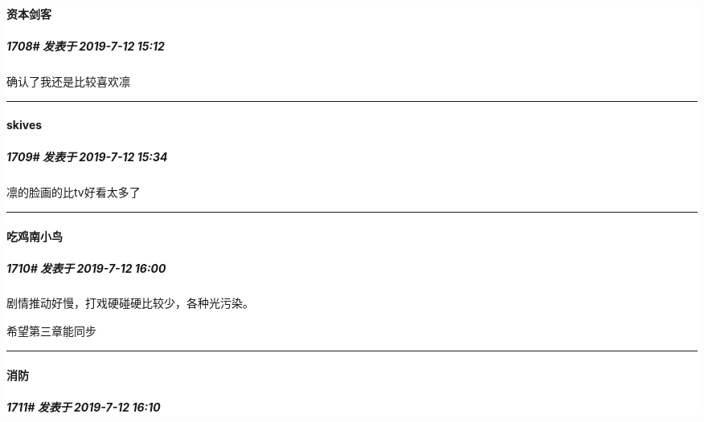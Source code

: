 ####  资本剑客  
##### 1708#       发表于 2019-7-12 15:12




确认了我还是比较喜欢凛







-----

####  skives  
##### 1709#       发表于 2019-7-12 15:34




凛的脸画的比tv好看太多了







-----

####  吃鸡南小鸟  
##### 1710#       发表于 2019-7-12 16:00




剧情推动好慢，打戏硬碰硬比较少，各种光污染。

希望第三章能同步







-----

####  消防  
##### 1711#       发表于 2019-7-12 16:10




